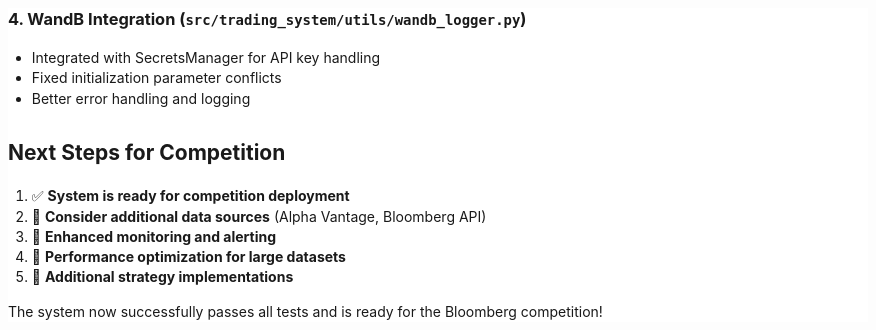 ### 4. WandB Integration (`src/trading_system/utils/wandb_logger.py`)
- Integrated with SecretsManager for API key handling
- Fixed initialization parameter conflicts
- Better error handling and logging

## Next Steps for Competition

1. ✅ **System is ready for competition deployment**
2. 🔄 **Consider additional data sources** (Alpha Vantage, Bloomberg API)
3. 🔄 **Enhanced monitoring and alerting**
4. 🔄 **Performance optimization for large datasets**
5. 🔄 **Additional strategy implementations**

The system now successfully passes all tests and is ready for the Bloomberg competition!